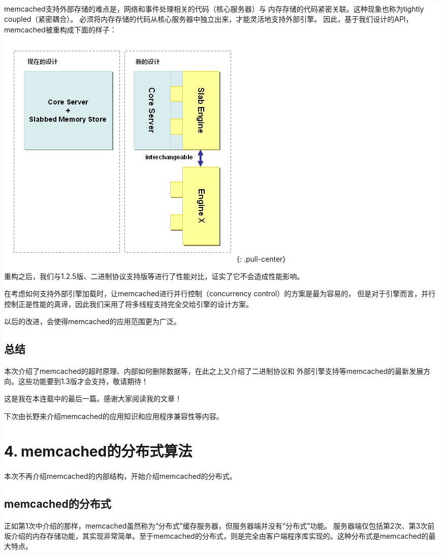 memcached支持外部存储的难点是，网络和事件处理相关的代码（核心服务器）与 内存存储的代码紧密关联。这种现象也称为tightly coupled（紧密耦合）。 必须将内存存储的代码从核心服务器中独立出来，才能灵活地支持外部引擎。 因此，基于我们设计的API，memcached被重构成下面的样子：

![memcached 03](/images/linux/memcached-03-01.png){: .pull-center}

重构之后，我们与1.2.5版、二进制协议支持版等进行了性能对比，证实了它不会造成性能影响。

在考虑如何支持外部引擎加载时，让memcached进行并行控制（concurrency control）的方案是最为容易的， 但是对于引擎而言，并行控制正是性能的真谛，因此我们采用了将多线程支持完全交给引擎的设计方案。

以后的改进，会使得memcached的应用范围更为广泛。


## 总结

本次介绍了memcached的超时原理、内部如何删除数据等，在此之上又介绍了二进制协议和 外部引擎支持等memcached的最新发展方向。这些功能要到1.3版才会支持，敬请期待！

这是我在本连载中的最后一篇。感谢大家阅读我的文章！

下次由长野来介绍memcached的应用知识和应用程序兼容性等内容。




# 4. memcached的分布式算法

本次不再介绍memcached的内部结构，开始介绍memcached的分布式。

## memcached的分布式

正如第1次中介绍的那样，memcached虽然称为“分布式”缓存服务器，但服务器端并没有“分布式”功能。 服务器端仅包括第2次、第3次前坂介绍的内存存储功能，其实现非常简单。至于memcached的分布式，则是完全由客户端程序库实现的。这种分布式是memcached的最大特点。

